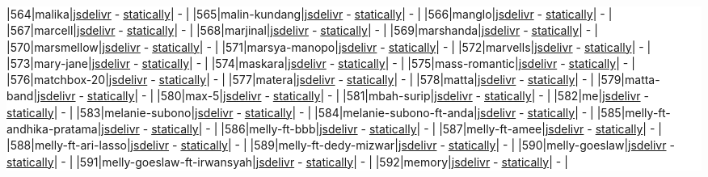 |564|malika|[jsdelivr](https://cdn.jsdelivr.net/gh/dbchord/a3-1-3/1-5000/501-1000/malika.webp) - [statically](https://cdn.statically.io/gh/dbchord/a3-1-3/i/1-5000/501-1000/malika.webp)| - |
|565|malin-kundang|[jsdelivr](https://cdn.jsdelivr.net/gh/dbchord/a3-1-3/1-5000/501-1000/malin-kundang.webp) - [statically](https://cdn.statically.io/gh/dbchord/a3-1-3/i/1-5000/501-1000/malin-kundang.webp)| - |
|566|manglo|[jsdelivr](https://cdn.jsdelivr.net/gh/dbchord/a3-1-3/1-5000/501-1000/manglo.webp) - [statically](https://cdn.statically.io/gh/dbchord/a3-1-3/i/1-5000/501-1000/manglo.webp)| - |
|567|marcell|[jsdelivr](https://cdn.jsdelivr.net/gh/dbchord/a3-1-3/1-5000/501-1000/marcell.webp) - [statically](https://cdn.statically.io/gh/dbchord/a3-1-3/i/1-5000/501-1000/marcell.webp)| - |
|568|marjinal|[jsdelivr](https://cdn.jsdelivr.net/gh/dbchord/a3-1-3/1-5000/501-1000/marjinal.webp) - [statically](https://cdn.statically.io/gh/dbchord/a3-1-3/i/1-5000/501-1000/marjinal.webp)| - |
|569|marshanda|[jsdelivr](https://cdn.jsdelivr.net/gh/dbchord/a3-1-3/1-5000/501-1000/marshanda.webp) - [statically](https://cdn.statically.io/gh/dbchord/a3-1-3/i/1-5000/501-1000/marshanda.webp)| - |
|570|marsmellow|[jsdelivr](https://cdn.jsdelivr.net/gh/dbchord/a3-1-3/1-5000/501-1000/marsmellow.webp) - [statically](https://cdn.statically.io/gh/dbchord/a3-1-3/i/1-5000/501-1000/marsmellow.webp)| - |
|571|marsya-manopo|[jsdelivr](https://cdn.jsdelivr.net/gh/dbchord/a3-1-3/1-5000/501-1000/marsya-manopo.webp) - [statically](https://cdn.statically.io/gh/dbchord/a3-1-3/i/1-5000/501-1000/marsya-manopo.webp)| - |
|572|marvells|[jsdelivr](https://cdn.jsdelivr.net/gh/dbchord/a3-1-3/1-5000/501-1000/marvells.webp) - [statically](https://cdn.statically.io/gh/dbchord/a3-1-3/i/1-5000/501-1000/marvells.webp)| - |
|573|mary-jane|[jsdelivr](https://cdn.jsdelivr.net/gh/dbchord/a3-1-3/1-5000/501-1000/mary-jane.webp) - [statically](https://cdn.statically.io/gh/dbchord/a3-1-3/i/1-5000/501-1000/mary-jane.webp)| - |
|574|maskara|[jsdelivr](https://cdn.jsdelivr.net/gh/dbchord/a3-1-3/1-5000/501-1000/maskara.webp) - [statically](https://cdn.statically.io/gh/dbchord/a3-1-3/i/1-5000/501-1000/maskara.webp)| - |
|575|mass-romantic|[jsdelivr](https://cdn.jsdelivr.net/gh/dbchord/a3-1-3/1-5000/501-1000/mass-romantic.webp) - [statically](https://cdn.statically.io/gh/dbchord/a3-1-3/i/1-5000/501-1000/mass-romantic.webp)| - |
|576|matchbox-20|[jsdelivr](https://cdn.jsdelivr.net/gh/dbchord/a3-1-3/1-5000/501-1000/matchbox-20.webp) - [statically](https://cdn.statically.io/gh/dbchord/a3-1-3/i/1-5000/501-1000/matchbox-20.webp)| - |
|577|matera|[jsdelivr](https://cdn.jsdelivr.net/gh/dbchord/a3-1-3/1-5000/501-1000/matera.webp) - [statically](https://cdn.statically.io/gh/dbchord/a3-1-3/i/1-5000/501-1000/matera.webp)| - |
|578|matta|[jsdelivr](https://cdn.jsdelivr.net/gh/dbchord/a3-1-3/1-5000/501-1000/matta.webp) - [statically](https://cdn.statically.io/gh/dbchord/a3-1-3/i/1-5000/501-1000/matta.webp)| - |
|579|matta-band|[jsdelivr](https://cdn.jsdelivr.net/gh/dbchord/a3-1-3/1-5000/501-1000/matta-band.webp) - [statically](https://cdn.statically.io/gh/dbchord/a3-1-3/i/1-5000/501-1000/matta-band.webp)| - |
|580|max-5|[jsdelivr](https://cdn.jsdelivr.net/gh/dbchord/a3-1-3/1-5000/501-1000/max-5.webp) - [statically](https://cdn.statically.io/gh/dbchord/a3-1-3/i/1-5000/501-1000/max-5.webp)| - |
|581|mbah-surip|[jsdelivr](https://cdn.jsdelivr.net/gh/dbchord/a3-1-3/1-5000/501-1000/mbah-surip.webp) - [statically](https://cdn.statically.io/gh/dbchord/a3-1-3/i/1-5000/501-1000/mbah-surip.webp)| - |
|582|me|[jsdelivr](https://cdn.jsdelivr.net/gh/dbchord/a3-1-3/1-5000/501-1000/me.webp) - [statically](https://cdn.statically.io/gh/dbchord/a3-1-3/i/1-5000/501-1000/me.webp)| - |
|583|melanie-subono|[jsdelivr](https://cdn.jsdelivr.net/gh/dbchord/a3-1-3/1-5000/501-1000/melanie-subono.webp) - [statically](https://cdn.statically.io/gh/dbchord/a3-1-3/i/1-5000/501-1000/melanie-subono.webp)| - |
|584|melanie-subono-ft-anda|[jsdelivr](https://cdn.jsdelivr.net/gh/dbchord/a3-1-3/1-5000/501-1000/melanie-subono-ft-anda.webp) - [statically](https://cdn.statically.io/gh/dbchord/a3-1-3/i/1-5000/501-1000/melanie-subono-ft-anda.webp)| - |
|585|melly-ft-andhika-pratama|[jsdelivr](https://cdn.jsdelivr.net/gh/dbchord/a3-1-3/1-5000/501-1000/melly-ft-andhika-pratama.webp) - [statically](https://cdn.statically.io/gh/dbchord/a3-1-3/i/1-5000/501-1000/melly-ft-andhika-pratama.webp)| - |
|586|melly-ft-bbb|[jsdelivr](https://cdn.jsdelivr.net/gh/dbchord/a3-1-3/1-5000/501-1000/melly-ft-bbb.webp) - [statically](https://cdn.statically.io/gh/dbchord/a3-1-3/i/1-5000/501-1000/melly-ft-bbb.webp)| - |
|587|melly-ft-amee|[jsdelivr](https://cdn.jsdelivr.net/gh/dbchord/a3-1-3/1-5000/501-1000/melly-ft-amee.webp) - [statically](https://cdn.statically.io/gh/dbchord/a3-1-3/i/1-5000/501-1000/melly-ft-amee.webp)| - |
|588|melly-ft-ari-lasso|[jsdelivr](https://cdn.jsdelivr.net/gh/dbchord/a3-1-3/1-5000/501-1000/melly-ft-ari-lasso.webp) - [statically](https://cdn.statically.io/gh/dbchord/a3-1-3/i/1-5000/501-1000/melly-ft-ari-lasso.webp)| - |
|589|melly-ft-dedy-mizwar|[jsdelivr](https://cdn.jsdelivr.net/gh/dbchord/a3-1-3/1-5000/501-1000/melly-ft-dedy-mizwar.webp) - [statically](https://cdn.statically.io/gh/dbchord/a3-1-3/i/1-5000/501-1000/melly-ft-dedy-mizwar.webp)| - |
|590|melly-goeslaw|[jsdelivr](https://cdn.jsdelivr.net/gh/dbchord/a3-1-3/1-5000/501-1000/melly-goeslaw.webp) - [statically](https://cdn.statically.io/gh/dbchord/a3-1-3/i/1-5000/501-1000/melly-goeslaw.webp)| - |
|591|melly-goeslaw-ft-irwansyah|[jsdelivr](https://cdn.jsdelivr.net/gh/dbchord/a3-1-3/1-5000/501-1000/melly-goeslaw-ft-irwansyah.webp) - [statically](https://cdn.statically.io/gh/dbchord/a3-1-3/i/1-5000/501-1000/melly-goeslaw-ft-irwansyah.webp)| - |
|592|memory|[jsdelivr](https://cdn.jsdelivr.net/gh/dbchord/a3-1-3/1-5000/501-1000/memory.webp) - [statically](https://cdn.statically.io/gh/dbchord/a3-1-3/i/1-5000/501-1000/memory.webp)| - |